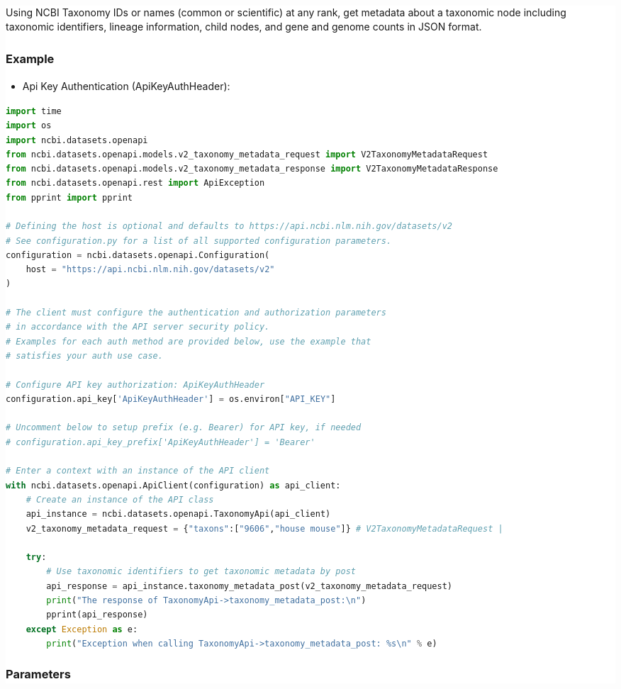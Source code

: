 Using NCBI Taxonomy IDs or names (common or scientific) at any rank, get metadata about a taxonomic node including taxonomic identifiers, lineage information, child nodes, and gene and genome counts in JSON format.

### Example

* Api Key Authentication (ApiKeyAuthHeader):

```python
import time
import os
import ncbi.datasets.openapi
from ncbi.datasets.openapi.models.v2_taxonomy_metadata_request import V2TaxonomyMetadataRequest
from ncbi.datasets.openapi.models.v2_taxonomy_metadata_response import V2TaxonomyMetadataResponse
from ncbi.datasets.openapi.rest import ApiException
from pprint import pprint

# Defining the host is optional and defaults to https://api.ncbi.nlm.nih.gov/datasets/v2
# See configuration.py for a list of all supported configuration parameters.
configuration = ncbi.datasets.openapi.Configuration(
    host = "https://api.ncbi.nlm.nih.gov/datasets/v2"
)

# The client must configure the authentication and authorization parameters
# in accordance with the API server security policy.
# Examples for each auth method are provided below, use the example that
# satisfies your auth use case.

# Configure API key authorization: ApiKeyAuthHeader
configuration.api_key['ApiKeyAuthHeader'] = os.environ["API_KEY"]

# Uncomment below to setup prefix (e.g. Bearer) for API key, if needed
# configuration.api_key_prefix['ApiKeyAuthHeader'] = 'Bearer'

# Enter a context with an instance of the API client
with ncbi.datasets.openapi.ApiClient(configuration) as api_client:
    # Create an instance of the API class
    api_instance = ncbi.datasets.openapi.TaxonomyApi(api_client)
    v2_taxonomy_metadata_request = {"taxons":["9606","house mouse"]} # V2TaxonomyMetadataRequest | 

    try:
        # Use taxonomic identifiers to get taxonomic metadata by post
        api_response = api_instance.taxonomy_metadata_post(v2_taxonomy_metadata_request)
        print("The response of TaxonomyApi->taxonomy_metadata_post:\n")
        pprint(api_response)
    except Exception as e:
        print("Exception when calling TaxonomyApi->taxonomy_metadata_post: %s\n" % e)
```



### Parameters

